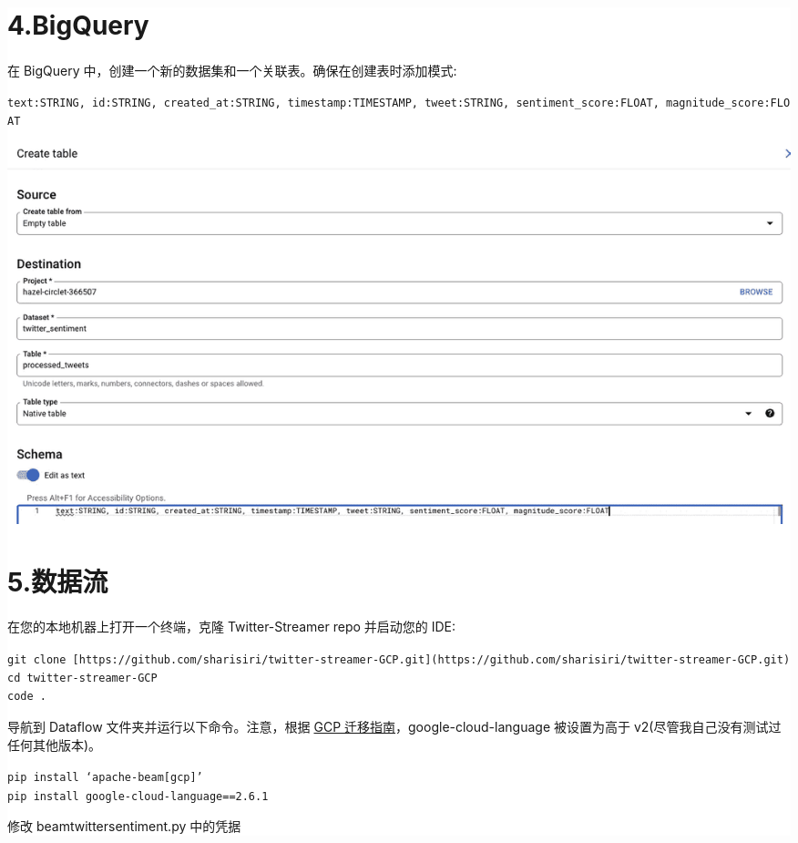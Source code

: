 # 4.BigQuery

在 BigQuery 中，创建一个新的数据集和一个关联表。确保在创建表时添加模式:

```
text:STRING, id:STRING, created_at:STRING, timestamp:TIMESTAMP, tweet:STRING, sentiment_score:FLOAT, magnitude_score:FLOAT
```

![](img/0bfef44b003cbc9a7b4baf2def30056d.png)

# 5.数据流

在您的本地机器上打开一个终端，克隆 Twitter-Streamer repo 并启动您的 IDE:

```
git clone [https://github.com/sharisiri/twitter-streamer-GCP.git](https://github.com/sharisiri/twitter-streamer-GCP.git)
cd twitter-streamer-GCP
code .
```

导航到 Dataflow 文件夹并运行以下命令。注意，根据 [GCP 迁移指南](https://googleapis.dev/python/language/latest/UPGRADING.html#enums-and-types)，google-cloud-language 被设置为高于 v2(尽管我自己没有测试过任何其他版本)。

```
pip install ‘apache-beam[gcp]’
pip install google-cloud-language==2.6.1
```

修改 beamtwittersentiment.py 中的凭据
